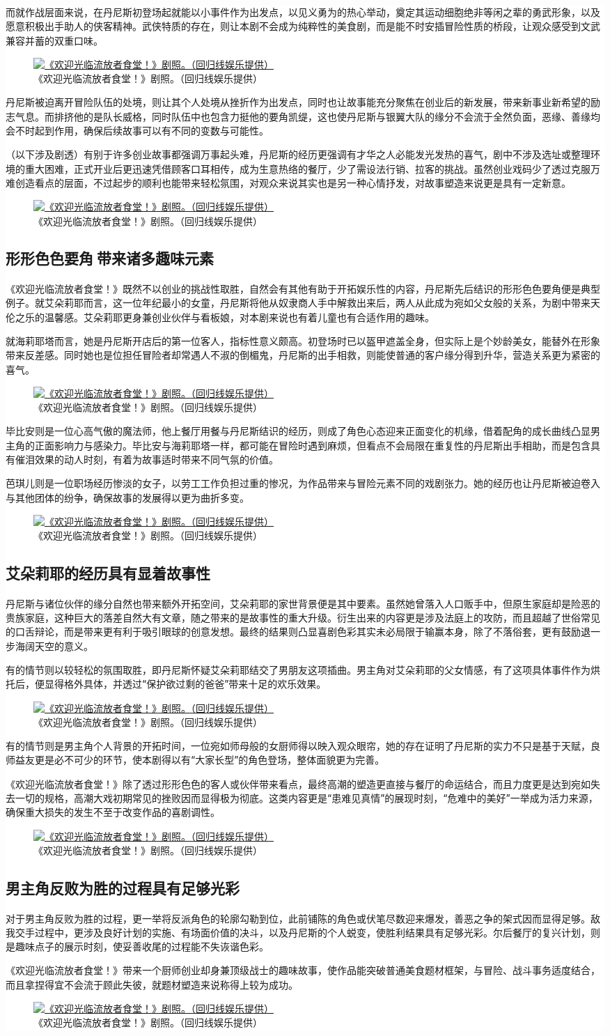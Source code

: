 <p>而就作战层面来说，在丹尼斯初登场起就能以小事件作为出发点，以见义勇为的热心举动，奠定其运动细胞绝非等闲之辈的勇武形象，以及愿意积极出手助人的侠客精神。武侠特质的存在，则让本剧不会成为纯粹性的美食剧，而是能不时安插冒险性质的桥段，让观众感受到文武兼容并蓄的双重口味。</p>
<figure id="attachment_14597598" aria-describedby="caption-attachment-14597598" style="width: 599px" class="wp-caption aligncenter"><a target="_blank" href="https://i.epochtimes.com/assets/uploads/2025/09/id14597598-GwSAUbAaIAAYlXz.jpg"><img decoding="async" class=" wp-image-14597598" src="https://i.epochtimes.com/assets/uploads/2025/09/id14597598-GwSAUbAaIAAYlXz.jpg" alt="《欢迎光临流放者食堂！》剧照。（回归线娱乐提供）" width="599" b="337" /></a><figcaption id="caption-attachment-14597598" class="wp-caption-text">《欢迎光临流放者食堂！》剧照。（回归线娱乐提供）</figcaption></figure>
<p>丹尼斯被迫离开冒险队伍的处境，则让其个人处境从挫折作为出发点，同时也让故事能充分聚焦在创业后的新发展，带来新事业新希望的励志气息。而排挤他的是队长威格，同时队伍中也包含力挺他的要角凯缇，这也使丹尼斯与银翼大队的缘分不会流于全然负面，恶缘、善缘均会不时起到作用，确保后续故事可以有不同的变数与可能性。</p>
<p>（以下涉及剧透）有别于许多创业故事都强调万事起头难，丹尼斯的经历更强调有才华之人必能发光发热的喜气，剧中不涉及选址或整理环境的重大困难，正式开业后更迅速凭借顾客口耳相传，成为生意热络的餐厅，少了需设法行销、拉客的挑战。虽然创业戏码少了透过克服万难创造看点的层面，不过起步的顺利也能带来轻松氛围，对观众来说其实也是另一种心情抒发，对故事塑造来说更是具有一定新意。</p>
<figure id="attachment_14597601" aria-describedby="caption-attachment-14597601" style="width: 599px" class="wp-caption aligncenter"><a target="_blank" href="https://i.epochtimes.com/assets/uploads/2025/09/id14597601-Gxu7yIkawAAT328.jpg"><img decoding="async" class=" wp-image-14597601" src="https://i.epochtimes.com/assets/uploads/2025/09/id14597601-Gxu7yIkawAAT328.jpg" alt="《欢迎光临流放者食堂！》剧照。（回归线娱乐提供）" width="599" b="337" /></a><figcaption id="caption-attachment-14597601" class="wp-caption-text">《欢迎光临流放者食堂！》剧照。（回归线娱乐提供）</figcaption></figure>
<h2><strong>形形色色要角 </strong><strong>带来诸多趣味元素</strong></h2>
<p>《欢迎光临流放者食堂！》既然不以创业的挑战性取胜，自然会有其他有助于开拓娱乐性的内容，丹尼斯先后结识的形形色色要角便是典型例子。就艾朵莉耶而言，这一位年纪最小的女童，丹尼斯将他从奴隶商人手中解救出来后，两人从此成为宛如父女般的关系，为剧中带来天伦之乐的温馨感。艾朵莉耶更身兼创业伙伴与看板娘，对本剧来说也有着儿童也有合适作用的趣味。</p>
<p>就海莉耶塔而言，她是丹尼斯开店后的第一位客人，指标性意义颇高。初登场时已以盔甲遮盖全身，但实际上是个妙龄美女，能替外在形象带来反差感。同时她也是位担任冒险者却常遇人不淑的倒楣鬼，丹尼斯的出手相救，则能使普通的客户缘分得到升华，营造关系更为紧密的喜气。</p>
<figure id="attachment_14597595" aria-describedby="caption-attachment-14597595" style="width: 599px" class="wp-caption aligncenter"><a target="_blank" href="https://i.epochtimes.com/assets/uploads/2025/09/id14597595-GwEK-bsWcAAv5Tx.jpg"><img decoding="async" class=" wp-image-14597595" src="https://i.epochtimes.com/assets/uploads/2025/09/id14597595-GwEK-bsWcAAv5Tx.jpg" alt="《欢迎光临流放者食堂！》剧照。（回归线娱乐提供）" width="599" b="337" /></a><figcaption id="caption-attachment-14597595" class="wp-caption-text">《欢迎光临流放者食堂！》剧照。（回归线娱乐提供）</figcaption></figure>
<p>毕比安则是一位心高气傲的魔法师，他上餐厅用餐与丹尼斯结识的经历，则成了角色心态迎来正面变化的机缘，借着配角的成长曲线凸显男主角的正面影响力与感染力。毕比安与海莉耶塔一样，都可能在冒险时遇到麻烦，但看点不会局限在重复性的丹尼斯出手相助，而是包含具有催泪效果的动人时刻，有着为故事适时带来不同气氛的价值。</p>
<p>芭琪儿则是一位职场经历惨淡的女子，以劳工工作负担过重的惨况，为作品带来与冒险元素不同的戏剧张力。她的经历也让丹尼斯被迫卷入与其他团体的纷争，确保故事的发展得以更为曲折多变。</p>
<figure id="attachment_14597599" aria-describedby="caption-attachment-14597599" style="width: 599px" class="wp-caption aligncenter"><a target="_blank" href="https://i.epochtimes.com/assets/uploads/2025/09/id14597599-GxeKqg1bIAAjO8I.jpg"><img decoding="async" class=" wp-image-14597599" src="https://i.epochtimes.com/assets/uploads/2025/09/id14597599-GxeKqg1bIAAjO8I.jpg" alt="《欢迎光临流放者食堂！》剧照。（回归线娱乐提供）" width="599" b="337" /></a><figcaption id="caption-attachment-14597599" class="wp-caption-text">《欢迎光临流放者食堂！》剧照。（回归线娱乐提供）</figcaption></figure>
<h2><strong>艾朵莉耶的经历具有显着故事性</strong></h2>
<p>丹尼斯与诸位伙伴的缘分自然也带来额外开拓空间，艾朵莉耶的家世背景便是其中要素。虽然她曾落入人口贩手中，但原生家庭却是险恶的贵族家庭，这种巨大的落差自然大有文章，随之带来的是故事性的重大升级。衍生出来的内容更是涉及法庭上的攻防，而且超越了世俗常见的口舌辩论，而是带来更有利于吸引眼球的创意发想。最终的结果则凸显喜剧色彩其实未必局限于输赢本身，除了不落俗套，更有鼓励退一步海阔天空的意义。</p>
<p>有的情节则以较轻松的氛围取胜，即丹尼斯怀疑艾朵莉耶结交了男朋友这项插曲。男主角对艾朵莉耶的父女情感，有了这项具体事件作为烘托后，便显得格外具体，并透过“保护欲过剩的爸爸”带来十足的欢乐效果。</p>
<figure id="attachment_14597597" aria-describedby="caption-attachment-14597597" style="width: 599px" class="wp-caption aligncenter"><a target="_blank" href="https://i.epochtimes.com/assets/uploads/2025/09/id14597597-GwrryIhbgAMLXN4.jpg"><img decoding="async" class=" wp-image-14597597" src="https://i.epochtimes.com/assets/uploads/2025/09/id14597597-GwrryIhbgAMLXN4.jpg" alt="《欢迎光临流放者食堂！》剧照。（回归线娱乐提供）" width="599" b="337" /></a><figcaption id="caption-attachment-14597597" class="wp-caption-text">《欢迎光临流放者食堂！》剧照。（回归线娱乐提供）</figcaption></figure>
<p>有的情节则是男主角个人背景的开拓时间，一位宛如师母般的女厨师得以映入观众眼帘，她的存在证明了丹尼斯的实力不只是基于天赋，良师益友更是必不可少的环节，使本剧得以有“大家长型”的角色登场，整体面貌更为完善。</p>
<p>《欢迎光临流放者食堂！》除了透过形形色色的客人或伙伴带来看点，最终高潮的塑造更直接与餐厅的命运结合，而且力度更是达到宛如失去一切的规格，高潮大戏初期常见的挫败因而显得极为彻底。这类内容更是“患难见真情”的展现时刻，“危难中的美好”一举成为活力来源，确保重大损失的发生不至于改变作品的喜剧调性。</p>
<figure id="attachment_14597602" aria-describedby="caption-attachment-14597602" style="width: 599px" class="wp-caption aligncenter"><a target="_blank" href="https://i.epochtimes.com/assets/uploads/2025/09/id14597602-Gz8-18CbkAIlHtM.jpg"><img decoding="async" class=" wp-image-14597602" src="https://i.epochtimes.com/assets/uploads/2025/09/id14597602-Gz8-18CbkAIlHtM.jpg" alt="《欢迎光临流放者食堂！》剧照。（回归线娱乐提供）" width="599" b="337" /></a><figcaption id="caption-attachment-14597602" class="wp-caption-text">《欢迎光临流放者食堂！》剧照。（回归线娱乐提供）</figcaption></figure>
<h2><strong>男主角反败为胜的过程具有足够光彩</strong></h2>
<p>对于男主角反败为胜的过程，更一举将反派角色的轮廓勾勒到位，此前铺陈的角色或伏笔尽数迎来爆发，善恶之争的架式因而显得足够。敌我交手过程中，更涉及良好计划的实施、有场面价值的决斗，以及丹尼斯的个人蜕变，使胜利结果具有足够光彩。尔后餐厅的复兴计划，则是趣味点子的展示时刻，使妥善收尾的过程能不失诙谐色彩。</p>
<p>《欢迎光临流放者食堂！》带来一个厨师创业却身兼顶级战士的趣味故事，使作品能突破普通美食题材框架，与冒险、战斗事务适度结合，而且拿捏得宜不会流于顾此失彼，就题材塑造来说称得上较为成功。</p>
<figure id="attachment_14597593" aria-describedby="caption-attachment-14597593" style="width: 599px" class="wp-caption aligncenter"><a target="_blank" href="https://i.epochtimes.com/assets/uploads/2025/09/id14597593-GvxsX6kWIAALwKw.jpg"><img decoding="async" class=" wp-image-14597593" src="https://i.epochtimes.com/assets/uploads/2025/09/id14597593-GvxsX6kWIAALwKw.jpg" alt="《欢迎光临流放者食堂！》剧照。（回归线娱乐提供）" width="599" b="337" /></a><figcaption id="caption-attachment-14597593" class="wp-caption-text">《欢迎光临流放者食堂！》剧照。（回归线娱乐提供）</figcaption></figure>